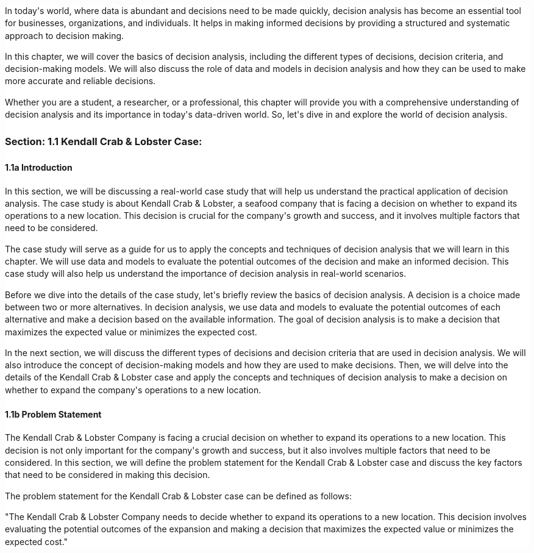 In today's world, where data is abundant and decisions need to be made quickly, decision analysis has become an essential tool for businesses, organizations, and individuals. It helps in making informed decisions by providing a structured and systematic approach to decision making.

In this chapter, we will cover the basics of decision analysis, including the different types of decisions, decision criteria, and decision-making models. We will also discuss the role of data and models in decision analysis and how they can be used to make more accurate and reliable decisions.

Whether you are a student, a researcher, or a professional, this chapter will provide you with a comprehensive understanding of decision analysis and its importance in today's data-driven world. So, let's dive in and explore the world of decision analysis.




### Section: 1.1 Kendall Crab & Lobster Case:

#### 1.1a Introduction

In this section, we will be discussing a real-world case study that will help us understand the practical application of decision analysis. The case study is about Kendall Crab & Lobster, a seafood company that is facing a decision on whether to expand its operations to a new location. This decision is crucial for the company's growth and success, and it involves multiple factors that need to be considered.

The case study will serve as a guide for us to apply the concepts and techniques of decision analysis that we will learn in this chapter. We will use data and models to evaluate the potential outcomes of the decision and make an informed decision. This case study will also help us understand the importance of decision analysis in real-world scenarios.

Before we dive into the details of the case study, let's briefly review the basics of decision analysis. A decision is a choice made between two or more alternatives. In decision analysis, we use data and models to evaluate the potential outcomes of each alternative and make a decision based on the available information. The goal of decision analysis is to make a decision that maximizes the expected value or minimizes the expected cost.

In the next section, we will discuss the different types of decisions and decision criteria that are used in decision analysis. We will also introduce the concept of decision-making models and how they are used to make decisions. Then, we will delve into the details of the Kendall Crab & Lobster case and apply the concepts and techniques of decision analysis to make a decision on whether to expand the company's operations to a new location.




#### 1.1b Problem Statement

The Kendall Crab & Lobster Company is facing a crucial decision on whether to expand its operations to a new location. This decision is not only important for the company's growth and success, but it also involves multiple factors that need to be considered. In this section, we will define the problem statement for the Kendall Crab & Lobster case and discuss the key factors that need to be considered in making this decision.

The problem statement for the Kendall Crab & Lobster case can be defined as follows:

"The Kendall Crab & Lobster Company needs to decide whether to expand its operations to a new location. This decision involves evaluating the potential outcomes of the expansion and making a decision that maximizes the expected value or minimizes the expected cost."

